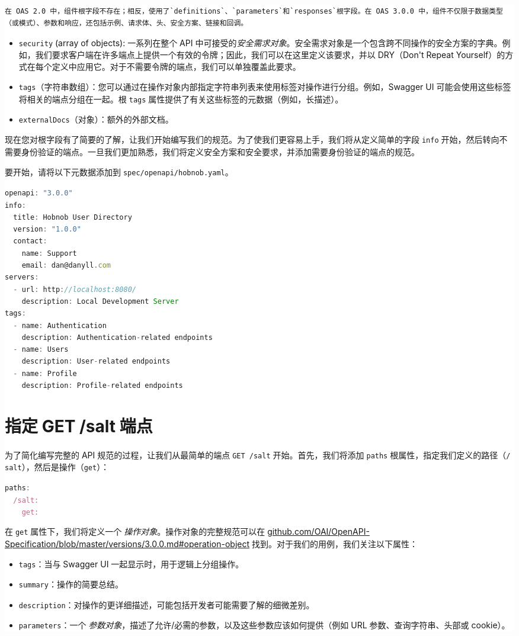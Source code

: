     在 OAS 2.0 中，组件根字段不存在；相反，使用了`definitions`、`parameters`和`responses`根字段。在 OAS 3.0.0 中，组件不仅限于数据类型（或模式）、参数和响应，还包括示例、请求体、头、安全方案、链接和回调。

+   `security` (array of objects): 一系列在整个 API 中可接受的*安全需求对象*。安全需求对象是一个包含跨不同操作的安全方案的字典。例如，我们要求客户端在许多端点上提供一个有效的令牌；因此，我们可以在这里定义该要求，并以 DRY（Don't Repeat Yourself）的方式在每个定义中应用它。对于不需要令牌的端点，我们可以单独覆盖此要求。

+   `tags`（字符串数组）：您可以通过在操作对象内部指定字符串列表来使用标签对操作进行分组。例如，Swagger UI 可能会使用这些标签将相关的端点分组在一起。根 `tags` 属性提供了有关这些标签的元数据（例如，长描述）。

+   `externalDocs`（对象）：额外的外部文档。

现在您对根字段有了简要的了解，让我们开始编写我们的规范。为了使我们更容易上手，我们将从定义简单的字段 `info` 开始，然后转向不需要身份验证的端点。一旦我们更加熟悉，我们将定义安全方案和安全要求，并添加需要身份验证的端点的规范。

要开始，请将以下元数据添加到 `spec/openapi/hobnob.yaml`。

```js
openapi: "3.0.0"
info:
  title: Hobnob User Directory
  version: "1.0.0"
  contact:
    name: Support
    email: dan@danyll.com
servers:
  - url: http://localhost:8080/
    description: Local Development Server
tags:
  - name: Authentication
    description: Authentication-related endpoints
  - name: Users
    description: User-related endpoints
  - name: Profile
    description: Profile-related endpoints
```

# 指定 GET /salt 端点

为了简化编写完整的 API 规范的过程，让我们从最简单的端点 `GET /salt` 开始。首先，我们将添加 `paths` 根属性，指定我们定义的路径（`/salt`），然后是操作（`get`）：

```js
paths:
  /salt:
    get:
```

在 `get` 属性下，我们将定义一个 *操作对象*。操作对象的完整规范可以在 [github.com/OAI/OpenAPI-Specification/blob/master/versions/3.0.0.md#operation-object](https://github.com/OAI/OpenAPI-Specification/blob/master/versions/3.0.0.md#operation-object) 找到。对于我们的用例，我们关注以下属性：

+   `tags`：当与 Swagger UI 一起显示时，用于逻辑上分组操作。

+   `summary`：操作的简要总结。

+   `description`：对操作的更详细描述，可能包括开发者可能需要了解的细微差别。

+   `parameters`：一个 *参数对象*，描述了允许/必需的参数，以及这些参数应该如何提供（例如 URL 参数、查询字符串、头部或 cookie）。
